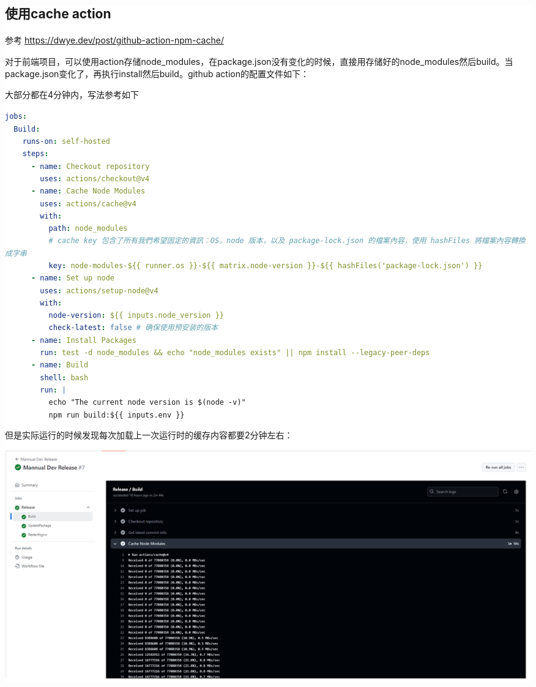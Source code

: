 ## 使用cache action

参考 https://dwye.dev/post/github-action-npm-cache/

对于前端项目，可以使用action存储node_modules，在package.json没有变化的时候，直接用存储好的node_modules然后build。当package.json变化了，再执行install然后build。github action的配置文件如下：

大部分都在4分钟内，写法参考如下

```yml
jobs:
  Build:
    runs-on: self-hosted
    steps:
      - name: Checkout repository
        uses: actions/checkout@v4
      - name: Cache Node Modules
        uses: actions/cache@v4
        with:
          path: node_modules
          # cache key 包含了所有我們希望固定的資訊：OS，node 版本，以及 package-lock.json 的檔案內容，使用 hashFiles 將檔案內容轉換成字串
          key: node-modules-${{ runner.os }}-${{ matrix.node-version }}-${{ hashFiles('package-lock.json') }}
      - name: Set up node
        uses: actions/setup-node@v4
        with:
          node-version: ${{ inputs.node_version }}
          check-latest: false # 确保使用预安装的版本
      - name: Install Packages
        run: test -d node_modules && echo "node_modules exists" || npm install --legacy-peer-deps
      - name: Build
        shell: bash
        run: |
          echo "The current node version is $(node -v)"
          npm run build:${{ inputs.env }}
```

但是实际运行的时候发现每次加载上一次运行时的缓存内容都要2分钟左右：

![image-20241107090633984](../images/image-20241107090633984.png)
